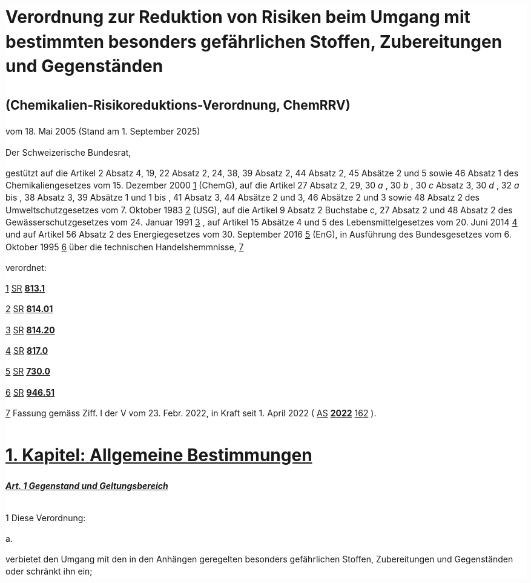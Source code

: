 # Verordnung zur Reduktion von Risiken beim Umgang mit bestimmten besonders gefährlichen Stoffen, Zubereitungen und Gegenständen

## (Chemikalien-Risikoreduktions-Verordnung, ChemRRV)

vom 18. Mai 2005 (Stand am 1. September 2025)

Der Schweizerische Bundesrat,

gestützt auf die Artikel 2 Absatz 4, 19, 22 Absatz 2, 24, 38, 39 Absatz 2, 44 Absatz 2, 45 Absätze 2 und 5 sowie 46 Absatz 1 des Chemikaliengesetzes vom 15. Dezember 2000 [1](#fn-d7e25) (ChemG), auf die Artikel 27 Absatz 2, 29, 30 *a* , 30 *b* , 30 *c* Absatz 3, 30 *d* , 32 *a* bis , 38 Absatz 3, 39 Absätze 1 und 1 bis , 41 Absatz 3, 44 Absätze 2 und 3, 46 Absätze 2 und 3 sowie 48 Absatz 2 des Umweltschutzgesetzes vom 7. Oktober 1983 [2](#fn-d7e52) (USG), auf die Artikel 9 Absatz 2 Buchstabe c, 27 Absatz 2 und 48 Absatz 2 des Gewässerschutzgesetzes vom 24. Januar 1991 [3](#fn-d7e66) , auf Artikel 15 Absätze 4 und 5 des Lebensmittelgesetzes vom 20. Juni 2014 [4](#fn-d7e79) und auf Artikel 56 Absatz 2 des Energiegesetzes vom 30. September 2016 [5](#fn-d7e92) (EnG), in Ausführung des Bundesgesetzes vom 6. Oktober 1995 [6](#fn-d7e106) über die technischen Handelshemmnisse, [7](#fn-d7e119)

verordnet:

[1](#fnbck-d7e25) [SR](https://fedlex.data.admin.ch/vocabulary/legal-taxonomy/9395) [**813.1**](https://fedlex.data.admin.ch/vocabulary/legal-taxonomy/9395)

[2](#fnbck-d7e52) [SR](https://fedlex.data.admin.ch/vocabulary/legal-taxonomy/9437) [**814.01**](https://fedlex.data.admin.ch/vocabulary/legal-taxonomy/9437)

[3](#fnbck-d7e66) [SR](https://fedlex.data.admin.ch/vocabulary/legal-taxonomy/9477) [**814.20**](https://fedlex.data.admin.ch/vocabulary/legal-taxonomy/9477)

[4](#fnbck-d7e79) [SR](https://fedlex.data.admin.ch/vocabulary/legal-taxonomy/9645) [**817.0**](https://fedlex.data.admin.ch/vocabulary/legal-taxonomy/9645)

[5](#fnbck-d7e92) [SR](https://fedlex.data.admin.ch/vocabulary/legal-taxonomy/8495) [**730.0**](https://fedlex.data.admin.ch/vocabulary/legal-taxonomy/8495)

[6](#fnbck-d7e106) [SR](https://fedlex.data.admin.ch/vocabulary/legal-taxonomy/11467) [**946.51**](https://fedlex.data.admin.ch/vocabulary/legal-taxonomy/11467)

[7](#fnbck-d7e119) Fassung gemäss Ziff. I der V vom 23. Febr. 2022, in Kraft seit 1. April 2022  ( [AS](https://fedlex.data.admin.ch/eli/oc/2022/162) [**2022**](https://fedlex.data.admin.ch/eli/oc/2022/162) [162](https://fedlex.data.admin.ch/eli/oc/2022/162) ).

# [1. Kapitel:  Allgemeine Bestimmungen](#chap_1)

###### [**Art. 1 Gegenstand und Geltungsbereich**](#art_1)

1 Diese Verordnung:

a.

verbietet den Umgang mit den in den Anhängen geregelten besonders gefährlichen Stoffen, Zubereitungen und Gegenständen oder schränkt ihn ein;
